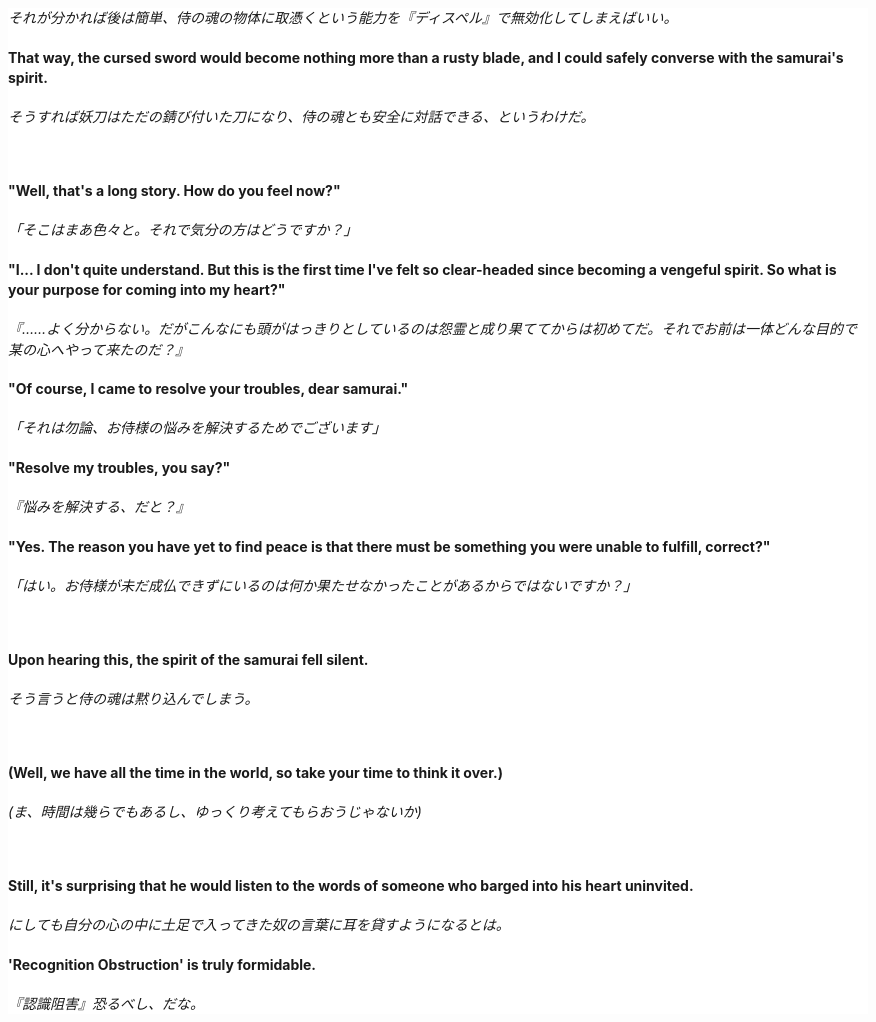 *それが分かれば後は簡単、侍の魂の物体に取憑くという能力を『ディスペル』で無効化してしまえばいい。*

#### That way, the cursed sword would become nothing more than a rusty blade, and I could safely converse with the samurai's spirit.

*そうすれば妖刀はただの錆び付いた刀になり、侍の魂とも安全に対話できる、というわけだ。*

&nbsp;

#### "Well, that's a long story. How do you feel now?"

*「そこはまあ色々と。それで気分の方はどうですか？」*

#### "I... I don't quite understand. But this is the first time I've felt so clear-headed since becoming a vengeful spirit. So what is your purpose for coming into my heart?"

*『……よく分からない。だがこんなにも頭がはっきりとしているのは怨霊と成り果ててからは初めてだ。それでお前は一体どんな目的で某の心へやって来たのだ？』*

#### "Of course, I came to resolve your troubles, dear samurai."

*「それは勿論、お侍様の悩みを解決するためでございます」*

#### "Resolve my troubles, you say?"

*『悩みを解決する、だと？』*

#### "Yes. The reason you have yet to find peace is that there must be something you were unable to fulfill, correct?"

*「はい。お侍様が未だ成仏できずにいるのは何か果たせなかったことがあるからではないですか？」*

&nbsp;

#### Upon hearing this, the spirit of the samurai fell silent.

*そう言うと侍の魂は黙り込んでしまう。*

&nbsp;

#### (Well, we have all the time in the world, so take your time to think it over.)

*(ま、時間は幾らでもあるし、ゆっくり考えてもらおうじゃないか)*

&nbsp;

#### Still, it's surprising that he would listen to the words of someone who barged into his heart uninvited.

*にしても自分の心の中に土足で入ってきた奴の言葉に耳を貸すようになるとは。*

#### 'Recognition Obstruction' is truly formidable.

*『認識阻害』恐るべし、だな。*
